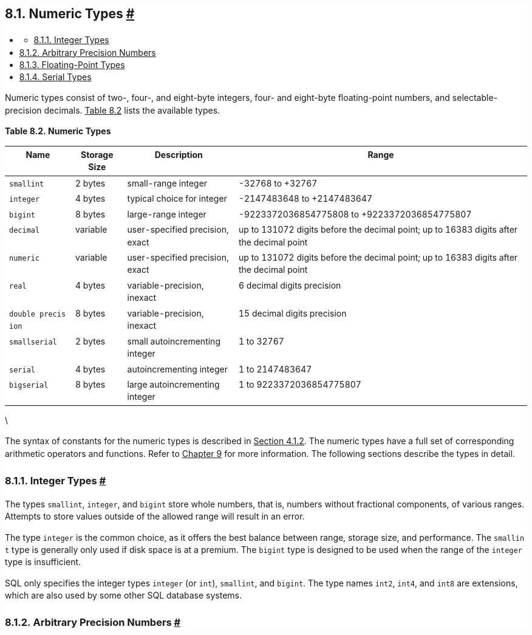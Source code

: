 ## 8.1. Numeric Types [#](#DATATYPE-NUMERIC)

  * *   [8.1.1. Integer Types](datatype-numeric.html#DATATYPE-INT)
  * [8.1.2. Arbitrary Precision Numbers](datatype-numeric.html#DATATYPE-NUMERIC-DECIMAL)
  * [8.1.3. Floating-Point Types](datatype-numeric.html#DATATYPE-FLOAT)
  * [8.1.4. Serial Types](datatype-numeric.html#DATATYPE-SERIAL)

Numeric types consist of two-, four-, and eight-byte integers, four- and eight-byte floating-point numbers, and selectable-precision decimals. [Table 8.2](datatype-numeric.html#DATATYPE-NUMERIC-TABLE "Table 8.2. Numeric Types") lists the available types.

**Table 8.2. Numeric Types**

| Name               | Storage Size | Description                     | Range                                                                                    |
| ------------------ | ------------ | ------------------------------- | ---------------------------------------------------------------------------------------- |
| `smallint`         | 2 bytes      | small-range integer             | -32768 to +32767                                                                         |
| `integer`          | 4 bytes      | typical choice for integer      | -2147483648 to +2147483647                                                               |
| `bigint`           | 8 bytes      | large-range integer             | -9223372036854775808 to +9223372036854775807                                             |
| `decimal`          | variable     | user-specified precision, exact | up to 131072 digits before the decimal point; up to 16383 digits after the decimal point |
| `numeric`          | variable     | user-specified precision, exact | up to 131072 digits before the decimal point; up to 16383 digits after the decimal point |
| `real`             | 4 bytes      | variable-precision, inexact     | 6 decimal digits precision                                                               |
| `double precision` | 8 bytes      | variable-precision, inexact     | 15 decimal digits precision                                                              |
| `smallserial`      | 2 bytes      | small autoincrementing integer  | 1 to 32767                                                                               |
| `serial`           | 4 bytes      | autoincrementing integer        | 1 to 2147483647                                                                          |
| `bigserial`        | 8 bytes      | large autoincrementing integer  | 1 to 9223372036854775807                                                                 |

\

The syntax of constants for the numeric types is described in [Section 4.1.2](sql-syntax-lexical.html#SQL-SYNTAX-CONSTANTS "4.1.2. Constants"). The numeric types have a full set of corresponding arithmetic operators and functions. Refer to [Chapter 9](functions.html "Chapter 9. Functions and Operators") for more information. The following sections describe the types in detail.

### 8.1.1. Integer Types [#](#DATATYPE-INT)

The types `smallint`, `integer`, and `bigint` store whole numbers, that is, numbers without fractional components, of various ranges. Attempts to store values outside of the allowed range will result in an error.

The type `integer` is the common choice, as it offers the best balance between range, storage size, and performance. The `smallint` type is generally only used if disk space is at a premium. The `bigint` type is designed to be used when the range of the `integer` type is insufficient.

SQL only specifies the integer types `integer` (or `int`), `smallint`, and `bigint`. The type names `int2`, `int4`, and `int8` are extensions, which are also used by some other SQL database systems.

### 8.1.2. Arbitrary Precision Numbers [#](#DATATYPE-NUMERIC-DECIMAL)
